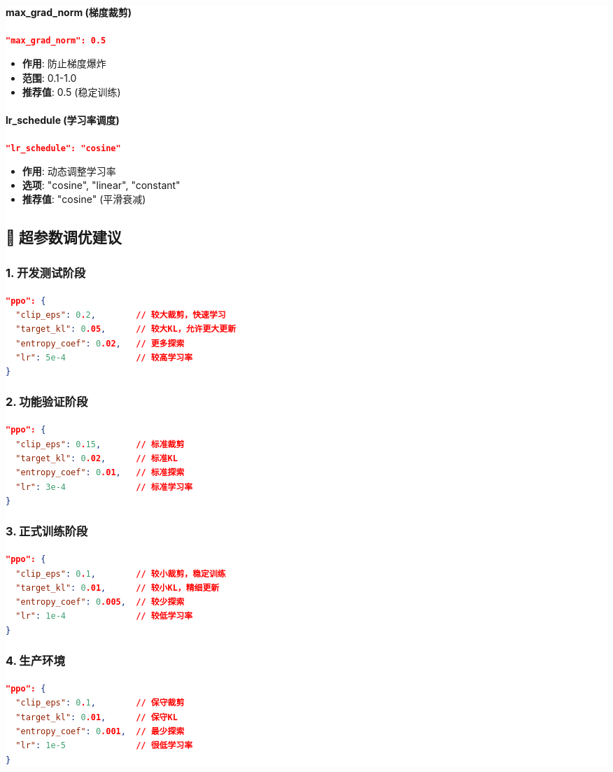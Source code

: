 #### **max_grad_norm (梯度裁剪)**
```json
"max_grad_norm": 0.5
```
- **作用**: 防止梯度爆炸
- **范围**: 0.1-1.0
- **推荐值**: 0.5 (稳定训练)

#### **lr_schedule (学习率调度)**
```json
"lr_schedule": "cosine"
```
- **作用**: 动态调整学习率
- **选项**: "cosine", "linear", "constant"
- **推荐值**: "cosine" (平滑衰减)

## 🎯 超参数调优建议

### **1. 开发测试阶段**
```json
"ppo": {
  "clip_eps": 0.2,        // 较大裁剪，快速学习
  "target_kl": 0.05,      // 较大KL，允许更大更新
  "entropy_coef": 0.02,   // 更多探索
  "lr": 5e-4              // 较高学习率
}
```

### **2. 功能验证阶段**
```json
"ppo": {
  "clip_eps": 0.15,       // 标准裁剪
  "target_kl": 0.02,      // 标准KL
  "entropy_coef": 0.01,   // 标准探索
  "lr": 3e-4              // 标准学习率
}
```

### **3. 正式训练阶段**
```json
"ppo": {
  "clip_eps": 0.1,        // 较小裁剪，稳定训练
  "target_kl": 0.01,      // 较小KL，精细更新
  "entropy_coef": 0.005,  // 较少探索
  "lr": 1e-4              // 较低学习率
}
```

### **4. 生产环境**
```json
"ppo": {
  "clip_eps": 0.1,        // 保守裁剪
  "target_kl": 0.01,      // 保守KL
  "entropy_coef": 0.001,  // 最少探索
  "lr": 1e-5              // 很低学习率
}
```
